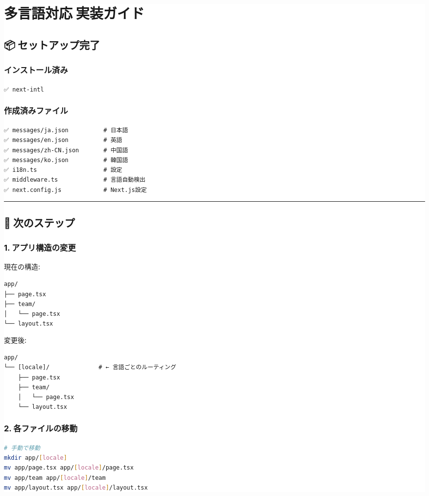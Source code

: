 # 多言語対応 実装ガイド

## 📦 セットアップ完了

### インストール済み
```bash
✅ next-intl
```

### 作成済みファイル
```
✅ messages/ja.json          # 日本語
✅ messages/en.json          # 英語
✅ messages/zh-CN.json       # 中国語
✅ messages/ko.json          # 韓国語
✅ i18n.ts                   # 設定
✅ middleware.ts             # 言語自動検出
✅ next.config.js            # Next.js設定
```

---

## 🚀 次のステップ

### 1. アプリ構造の変更

現在の構造:
```
app/
├── page.tsx
├── team/
│   └── page.tsx
└── layout.tsx
```

変更後:
```
app/
└── [locale]/              # ← 言語ごとのルーティング
    ├── page.tsx
    ├── team/
    │   └── page.tsx
    └── layout.tsx
```

### 2. 各ファイルの移動

```bash
# 手動で移動
mkdir app/[locale]
mv app/page.tsx app/[locale]/page.tsx
mv app/team app/[locale]/team
mv app/layout.tsx app/[locale]/layout.tsx
```
